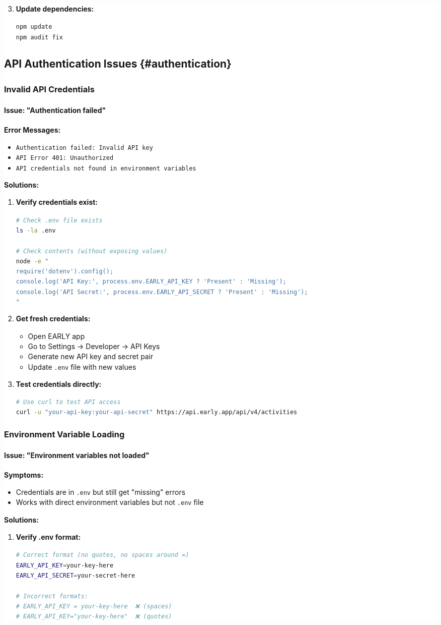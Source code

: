 3. **Update dependencies:**
   ```bash
   npm update
   npm audit fix
   ```

## API Authentication Issues {#authentication}

### Invalid API Credentials

#### Issue: "Authentication failed"
**Error Messages:**
- `Authentication failed: Invalid API key`
- `API Error 401: Unauthorized`
- `API credentials not found in environment variables`

**Solutions:**

1. **Verify credentials exist:**
   ```bash
   # Check .env file exists
   ls -la .env
   
   # Check contents (without exposing values)
   node -e "
   require('dotenv').config();
   console.log('API Key:', process.env.EARLY_API_KEY ? 'Present' : 'Missing');
   console.log('API Secret:', process.env.EARLY_API_SECRET ? 'Present' : 'Missing');
   "
   ```

2. **Get fresh credentials:**
   - Open EARLY app
   - Go to Settings → Developer → API Keys
   - Generate new API key and secret pair
   - Update `.env` file with new values

3. **Test credentials directly:**
   ```bash
   # Use curl to test API access
   curl -u "your-api-key:your-api-secret" https://api.early.app/api/v4/activities
   ```

### Environment Variable Loading

#### Issue: "Environment variables not loaded"
**Symptoms:**
- Credentials are in `.env` but still get "missing" errors
- Works with direct environment variables but not `.env` file

**Solutions:**

1. **Verify .env format:**
   ```bash title=".env"
   # Correct format (no quotes, no spaces around =)
   EARLY_API_KEY=your-key-here
   EARLY_API_SECRET=your-secret-here
   
   # Incorrect formats:
   # EARLY_API_KEY = your-key-here  ❌ (spaces)
   # EARLY_API_KEY="your-key-here"  ❌ (quotes)
   ```
